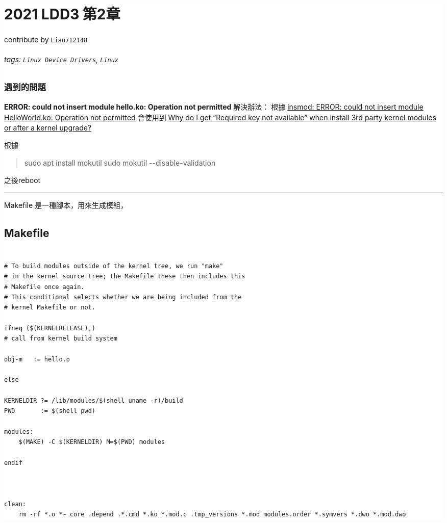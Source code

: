 2021 LDD3 第2章
===

contribute by `Liao712148`
###### tags: `Linux Device Drivers`, `Linux `


### 遇到的問題
**ERROR: could not insert module hello.ko: Operation not permitted**
解決辦法：
根據
[insmod: ERROR: could not insert module HelloWorld.ko: Operation not permitted](https://stackoverflow.com/questions/58546126/insmod-error-could-not-insert-module-helloworld-ko-operation-not-permitted)
會使用到
[Why do I get “Required key not available” when install 3rd party kernel modules or after a kernel upgrade?](https://askubuntu.com/questions/762254/why-do-i-get-required-key-not-available-when-install-3rd-party-kernel-modules)

根據
>sudo apt install mokutil
sudo mokutil --disable-validation

之後reboot 

---
Makefile 是一種腳本，用來生成模組，
## Makefile

```cpp=

# To build modules outside of the kernel tree, we run "make"
# in the kernel source tree; the Makefile these then includes this
# Makefile once again.
# This conditional selects whether we are being included from the
# kernel Makefile or not.

ifneq ($(KERNELRELEASE),)
# call from kernel build system

obj-m	:= hello.o

else

KERNELDIR ?= /lib/modules/$(shell uname -r)/build
PWD       := $(shell pwd)

modules:
	$(MAKE) -C $(KERNELDIR) M=$(PWD) modules

endif



clean:
	rm -rf *.o *~ core .depend .*.cmd *.ko *.mod.c .tmp_versions *.mod modules.order *.symvers *.dwo *.mod.dwo

```
